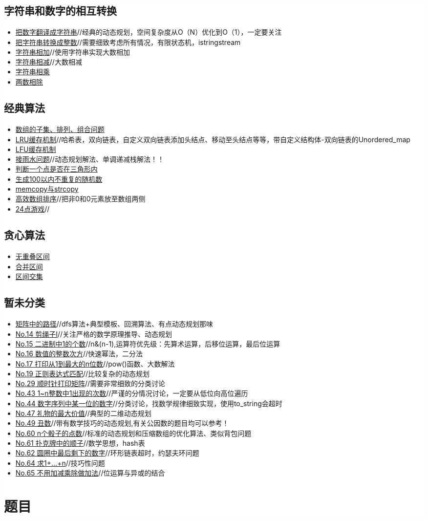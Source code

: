 ## 字符串和数字的相互转换
- [把数字翻译成字符串](#把数字翻译成字符串)//经典的动态规划，空间复杂度从O（N）优化到O（1），一定要关注
- [把字符串转换成整数](#把字符串转换成整数)//需要细致考虑所有情况，有限状态机，istringstream
- [字符串相加](#字符串相加)//使用字符串实现大数相加
- [字符串相减](#字符串相减)//大数相减
- [字符串相乘](#字符串相乘)
- [两数相除](#两数相除)

## 经典算法
- [数组的子集、排列、组合问题](#数组的子集排列组合问题)
- [LRU缓存机制](#LRU缓存机制)//哈希表，双向链表，自定义双向链表添加头结点、移动至头结点等等，带自定义结构体-双向链表的Unordered_map
- [LFU缓存机制](#LFU缓存机制)
- [接雨水问题](https://github.com/photosynthesis-seu/leetcode-exercise/blob/master/README.md#%E6%8E%A5%E9%9B%A8%E6%B0%B4%E9%97%AE%E9%A2%98)//动态规划解法、单调递减栈解法！！
- [判断一个点是否在三角形内](#判断一个点是否在三角形内)
- [生成100以内不重复的随机数](#生成100以内不重复的随机数)
- [memcopy与strcopy](#memcopy与strcopy)
- [高效数组排序](#高效数组排序)//把非0和0元素放至数组两侧
- [24点游戏](https://github.com/photosynthesis-seu/leetcode-exercise/blob/master/%E9%99%84%E5%BD%952.md#24点游戏)//

## 贪心算法
- [无重叠区间](#无重叠区间)
- [合并区间](#合并区间)
- [区间交集](#区间交集)


## 暂未分类
- [矩阵中的路径](#矩阵中的路径)//dfs算法+典型模板、回溯算法、有点动态规划那味
- [No.14 剪绳子I](#剪绳子I)//关注严格的数学原理推导、动态规划
- [No.15 二进制中1的个数](#二进制中1的个数)//n&(n-1),运算符优先级：先算术运算，后移位运算，最后位运算
- [No.16 数值的整数次方](#数值的整数次方)//快速幂法，二分法
- [No.17 打印从1到最大的n位数](#打印从1到最大的n位数)//pow()函数、大数解法
- [No.19 正则表达式匹配](#正则表达式匹配)//比较复杂的动态规划
- [No.29 顺时针打印矩阵](#顺时针打印矩阵)//需要非常细致的分类讨论
- [No.43 1~n整数中1出现的次数](#1~n整数中1出现的次数)//严谨的分情况讨论，一定要从低位向高位遍历
- [No.44 数字序列中某一位的数字](#数字序列中某一位的数字)//分类讨论，找数学规律细致实现，使用to_string会超时
- [No.47 礼物的最大价值](#礼物的最大价值)//典型的二维动态规划
- [No.49 丑数](#丑数)//带有数学技巧的动态规划,有关公因数的题目均可以参考！
- [No.60 n个骰子的点数](#n个骰子的点数)//标准的动态规划和压缩数组的优化算法、类似背包问题
- [No.61 扑克牌中的顺子](#扑克牌中的顺子)//数学思想，hash表
- [No.62 圆圈中最后剩下的数字](#圆圈中最后剩下的数字)//环形链表超时，约瑟夫环问题
- [No.64 求1+...+n](#求1+...+n)//技巧性问题
- [No.65 不用加减乘除做加法](#不用加减乘除做加法)//位运算与异或的结合




# 题目
